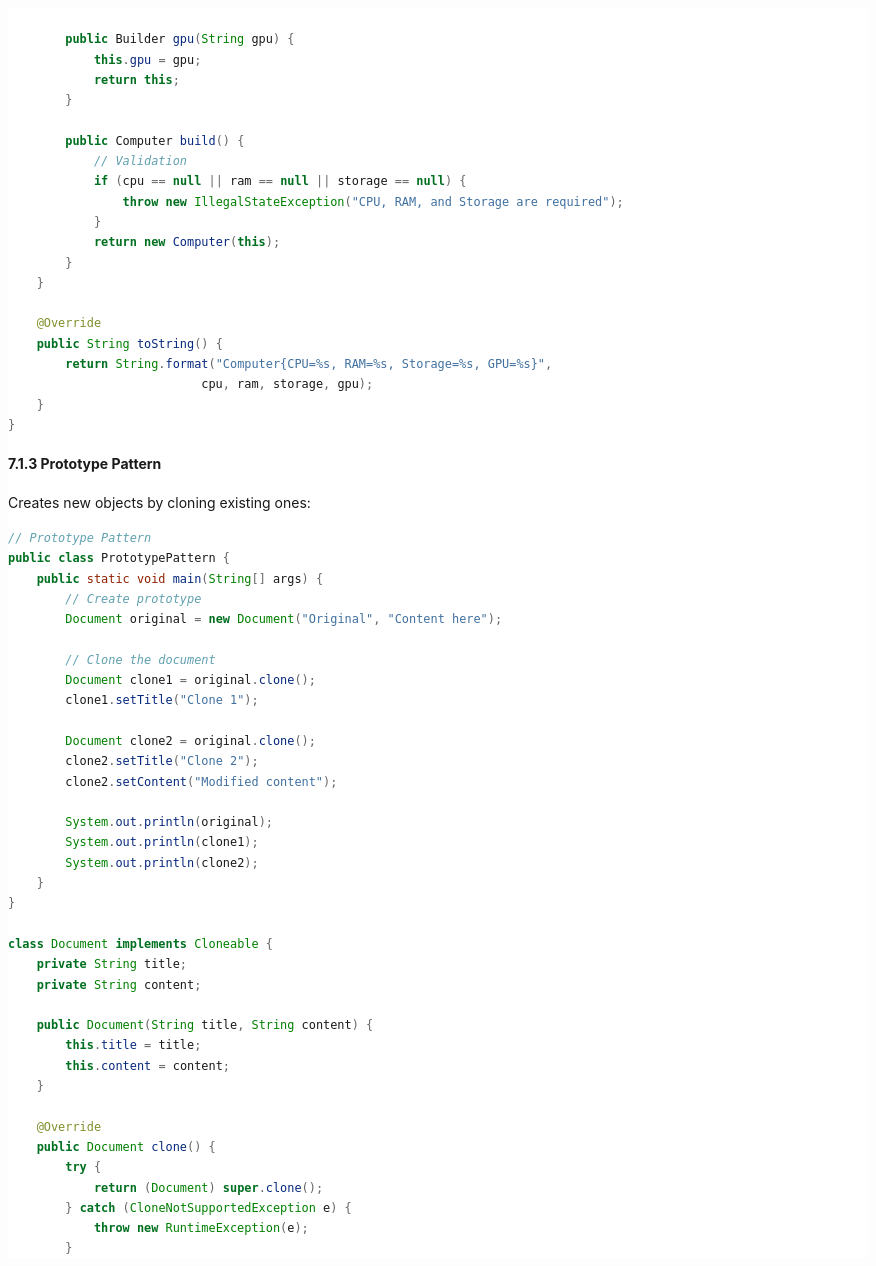 ```java
        
        public Builder gpu(String gpu) {
            this.gpu = gpu;
            return this;
        }
        
        public Computer build() {
            // Validation
            if (cpu == null || ram == null || storage == null) {
                throw new IllegalStateException("CPU, RAM, and Storage are required");
            }
            return new Computer(this);
        }
    }
    
    @Override
    public String toString() {
        return String.format("Computer{CPU=%s, RAM=%s, Storage=%s, GPU=%s}", 
                           cpu, ram, storage, gpu);
    }
}
```

#### **7.1.3 Prototype Pattern**

Creates new objects by cloning existing ones:

```java
// Prototype Pattern
public class PrototypePattern {
    public static void main(String[] args) {
        // Create prototype
        Document original = new Document("Original", "Content here");
        
        // Clone the document
        Document clone1 = original.clone();
        clone1.setTitle("Clone 1");
        
        Document clone2 = original.clone();
        clone2.setTitle("Clone 2");
        clone2.setContent("Modified content");
        
        System.out.println(original);
        System.out.println(clone1);
        System.out.println(clone2);
    }
}

class Document implements Cloneable {
    private String title;
    private String content;
    
    public Document(String title, String content) {
        this.title = title;
        this.content = content;
    }
    
    @Override
    public Document clone() {
        try {
            return (Document) super.clone();
        } catch (CloneNotSupportedException e) {
            throw new RuntimeException(e);
        }
```